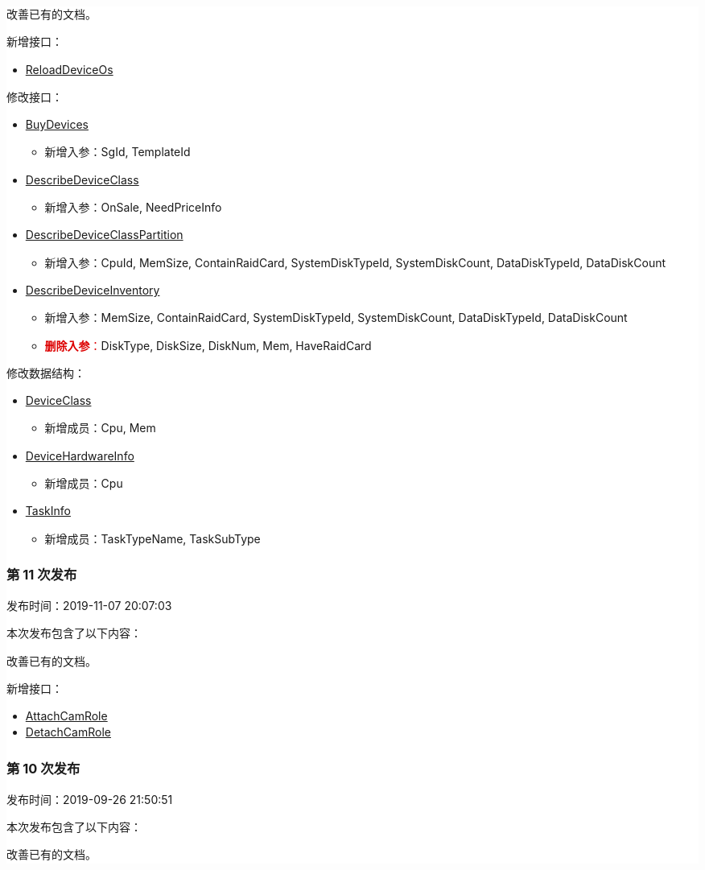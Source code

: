 改善已有的文档。

新增接口：

* [ReloadDeviceOs](https://cloud.tencent.com/document/api/386/42276)

修改接口：

* [BuyDevices](https://cloud.tencent.com/document/api/386/32913)

	* 新增入参：SgId, TemplateId

* [DescribeDeviceClass](https://cloud.tencent.com/document/api/386/32911)

	* 新增入参：OnSale, NeedPriceInfo

* [DescribeDeviceClassPartition](https://cloud.tencent.com/document/api/386/32910)

	* 新增入参：CpuId, MemSize, ContainRaidCard, SystemDiskTypeId, SystemDiskCount, DataDiskTypeId, DataDiskCount

* [DescribeDeviceInventory](https://cloud.tencent.com/document/api/386/32909)

	* 新增入参：MemSize, ContainRaidCard, SystemDiskTypeId, SystemDiskCount, DataDiskTypeId, DataDiskCount

	* <font color="#dd0000">**删除入参**：</font>DiskType, DiskSize, DiskNum, Mem, HaveRaidCard


修改数据结构：

* [DeviceClass](https://cloud.tencent.com/document/api/386/18649#DeviceClass)

	* 新增成员：Cpu, Mem

* [DeviceHardwareInfo](https://cloud.tencent.com/document/api/386/18649#DeviceHardwareInfo)

	* 新增成员：Cpu

* [TaskInfo](https://cloud.tencent.com/document/api/386/18649#TaskInfo)

	* 新增成员：TaskTypeName, TaskSubType


### 第 11 次发布

发布时间：2019-11-07 20:07:03

本次发布包含了以下内容：

改善已有的文档。

新增接口：

* [AttachCamRole](https://cloud.tencent.com/document/api/386/39042)
* [DetachCamRole](https://cloud.tencent.com/document/api/386/39043)

### 第 10 次发布

发布时间：2019-09-26 21:50:51

本次发布包含了以下内容：

改善已有的文档。
